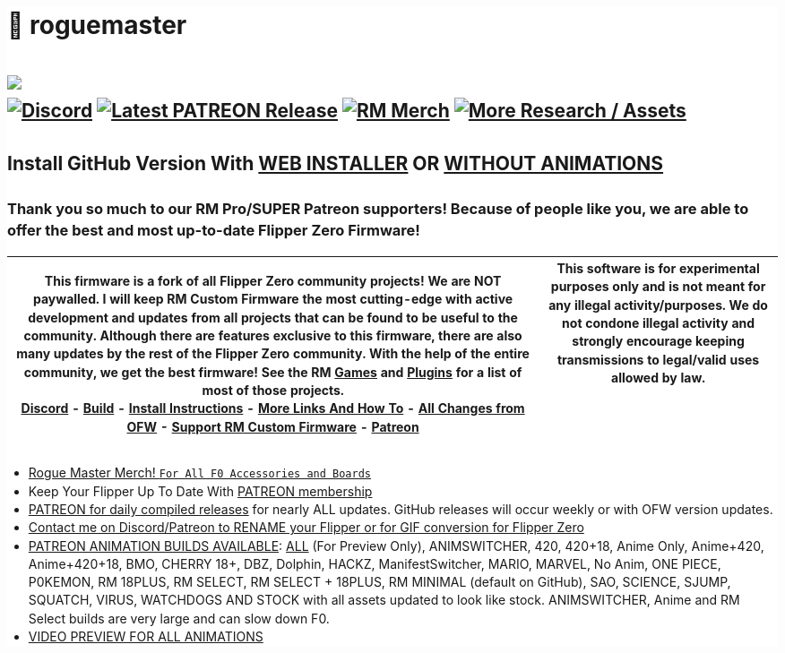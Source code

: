 # 🐬 roguemaster

[![](https://rogue-master.net/img/rmlogo.png)](https://rogue-master.net)\
[![Discord](https://rogue-master.net/img/Discord.png)](https://discord.gg/gF2bBUzAFe)  [![Latest PATREON Release](https://rogue-master.net/img/Patreon.png)](https://www.patreon.com/RogueMaster?filters\[tag]=Latest%20Release)  [![RM Merch](https://rogue-master.net/img/Merch.png)](https://shop.rogue-master.net/)  [![More Research / Assets](https://rogue-master.net/img/Resources.png)](https://github.com/RogueMaster/awesome-flipperzero-withModules)
----------------------------------------------------------------------------------------------------------------------------------------------------------------------------------------------------------------------------------------------------------------------------------------------------------------------------------------------------------------------------------------------------------------------------------------------------------------

## Install GitHub Version With [WEB INSTALLER](https://lab.flipper.net/?url=https%3A%2F%2Frogue-master.net%2F%3Ffile%3DRM1223-2011-0.93.9-f05e1e3.tgz\&channel=RM1223-2011-0.93.9-f05e1e3\&version=0.93.9) OR [WITHOUT ANIMATIONS](https://lab.flipper.net/?url=https%3A%2F%2Frogue-master.net%2F%3Ffile%3DRM1223-2011-0.93.9-f05e1e3-NoAnim.tgz\&channel=RM1223-2011-0.93.9-f05e1e3-NoAnim\&version=0.93.9)

### Thank you so much to our RM Pro/SUPER Patreon supporters! Because of people like you, we are able to offer the best and most up-to-date Flipper Zero Firmware!

| <p>This firmware is a fork of all Flipper Zero community projects! We are NOT paywalled. I will keep RM Custom Firmware the most cutting-edge with active development and updates from all projects that can be found to be useful to the community. Although there are features exclusive to this firmware, there are also many updates by the rest of the Flipper Zero community. With the help of the entire community, we get the best firmware! See the RM <a href="https://github.com/RogueMaster/flipperzero-firmware-wPlugins#Games">Games</a> and <a href="https://github.com/RogueMaster/flipperzero-firmware-wPlugins#Plugins">Plugins</a> for a list of most of those projects.<br><a href="https://discord.gg/gF2bBUzAFe">Discord</a> - <a href="https://github.com/RogueMaster/flipperzero-firmware-wPlugins#Build">Build</a> - <a href="https://github.com/RogueMaster/flipperzero-firmware-wPlugins#install">Install Instructions</a> - <a href="https://github.com/RogueMaster/flipperzero-firmware-wPlugins#howto">More Links And How To</a> - <a href="https://github.com/RogueMaster/flipperzero-firmware-wPlugins#all">All Changes from OFW</a> - <a href="https://github.com/RogueMaster/flipperzero-firmware-wPlugins#support">Support RM Custom Firmware</a> - <a href="https://www.patreon.com/RogueMaster">Patreon</a></p> | This software is for experimental purposes only and is not meant for any illegal activity/purposes. We do not condone illegal activity and strongly encourage keeping transmissions to legal/valid uses allowed by law. |
| ---------------------------------------------------------------------------------------------------------------------------------------------------------------------------------------------------------------------------------------------------------------------------------------------------------------------------------------------------------------------------------------------------------------------------------------------------------------------------------------------------------------------------------------------------------------------------------------------------------------------------------------------------------------------------------------------------------------------------------------------------------------------------------------------------------------------------------------------------------------------------------------------------------------------------------------------------------------------------------------------------------------------------------------------------------------------------------------------------------------------------------------------------------------------------------------------------------------------------------------------------------------------------------------------------------------------------------------------------- | ----------------------------------------------------------------------------------------------------------------------------------------------------------------------------------------------------------------------- |

* [Rogue Master Merch! `For All F0 Accessories and Boards`](https://shop.rogue-master.net)
* Keep Your Flipper Up To Date With [PATREON membership](https://www.patreon.com/RogueMaster/membership)
* [PATREON for daily compiled releases](https://www.patreon.com/RogueMaster) for nearly ALL updates. GitHub releases will occur weekly or with OFW version updates.
* [Contact me on Discord/Patreon to RENAME your Flipper or for GIF conversion for Flipper Zero](https://www.patreon.com/RogueMaster/membership)
* [ PATREON ANIMATION BUILDS AVAILABLE](https://www.patreon.com/RogueMaster/membership): [ALL](https://www.patreon.com/posts/animation-all-v4-77935728) (For Preview Only), ANIMSWITCHER, 420, 420+18, Anime Only, Anime+420, Anime+420+18, BMO, CHERRY 18+, DBZ, Dolphin, HACKZ, ManifestSwitcher, MARIO, MARVEL, No Anim, ONE PIECE, P0KEMON, RM 18PLUS, RM SELECT, RM SELECT + 18PLUS, RM MINIMAL (default on GitHub), SAO, SCIENCE, SJUMP, SQUATCH, VIRUS, WATCHDOGS AND STOCK with all assets updated to look like stock. ANIMSWITCHER, Anime and RM Select builds are very large and can slow down F0.
* [VIDEO PREVIEW FOR ALL ANIMATIONS](https://www.patreon.com/posts/august-2023-all-87925007)
